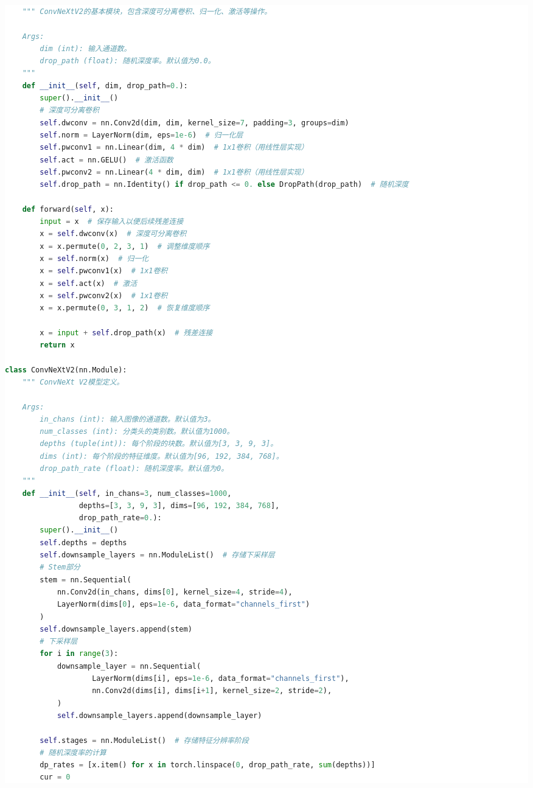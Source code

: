 ```python
    """ ConvNeXtV2的基本模块，包含深度可分离卷积、归一化、激活等操作。
    
    Args:
        dim (int): 输入通道数。
        drop_path (float): 随机深度率。默认值为0.0。
    """
    def __init__(self, dim, drop_path=0.):
        super().__init__()
        # 深度可分离卷积
        self.dwconv = nn.Conv2d(dim, dim, kernel_size=7, padding=3, groups=dim)
        self.norm = LayerNorm(dim, eps=1e-6)  # 归一化层
        self.pwconv1 = nn.Linear(dim, 4 * dim)  # 1x1卷积（用线性层实现）
        self.act = nn.GELU()  # 激活函数
        self.pwconv2 = nn.Linear(4 * dim, dim)  # 1x1卷积（用线性层实现）
        self.drop_path = nn.Identity() if drop_path <= 0. else DropPath(drop_path)  # 随机深度

    def forward(self, x):
        input = x  # 保存输入以便后续残差连接
        x = self.dwconv(x)  # 深度可分离卷积
        x = x.permute(0, 2, 3, 1)  # 调整维度顺序
        x = self.norm(x)  # 归一化
        x = self.pwconv1(x)  # 1x1卷积
        x = self.act(x)  # 激活
        x = self.pwconv2(x)  # 1x1卷积
        x = x.permute(0, 3, 1, 2)  # 恢复维度顺序

        x = input + self.drop_path(x)  # 残差连接
        return x

class ConvNeXtV2(nn.Module):
    """ ConvNeXt V2模型定义。
    
    Args:
        in_chans (int): 输入图像的通道数。默认值为3。
        num_classes (int): 分类头的类别数。默认值为1000。
        depths (tuple(int)): 每个阶段的块数。默认值为[3, 3, 9, 3]。
        dims (int): 每个阶段的特征维度。默认值为[96, 192, 384, 768]。
        drop_path_rate (float): 随机深度率。默认值为0。
    """
    def __init__(self, in_chans=3, num_classes=1000, 
                 depths=[3, 3, 9, 3], dims=[96, 192, 384, 768], 
                 drop_path_rate=0.):
        super().__init__()
        self.depths = depths
        self.downsample_layers = nn.ModuleList()  # 存储下采样层
        # Stem部分
        stem = nn.Sequential(
            nn.Conv2d(in_chans, dims[0], kernel_size=4, stride=4),
            LayerNorm(dims[0], eps=1e-6, data_format="channels_first")
        )
        self.downsample_layers.append(stem)
        # 下采样层
        for i in range(3):
            downsample_layer = nn.Sequential(
                    LayerNorm(dims[i], eps=1e-6, data_format="channels_first"),
                    nn.Conv2d(dims[i], dims[i+1], kernel_size=2, stride=2),
            )
            self.downsample_layers.append(downsample_layer)

        self.stages = nn.ModuleList()  # 存储特征分辨率阶段
        # 随机深度率的计算
        dp_rates = [x.item() for x in torch.linspace(0, drop_path_rate, sum(depths))] 
        cur = 0
```